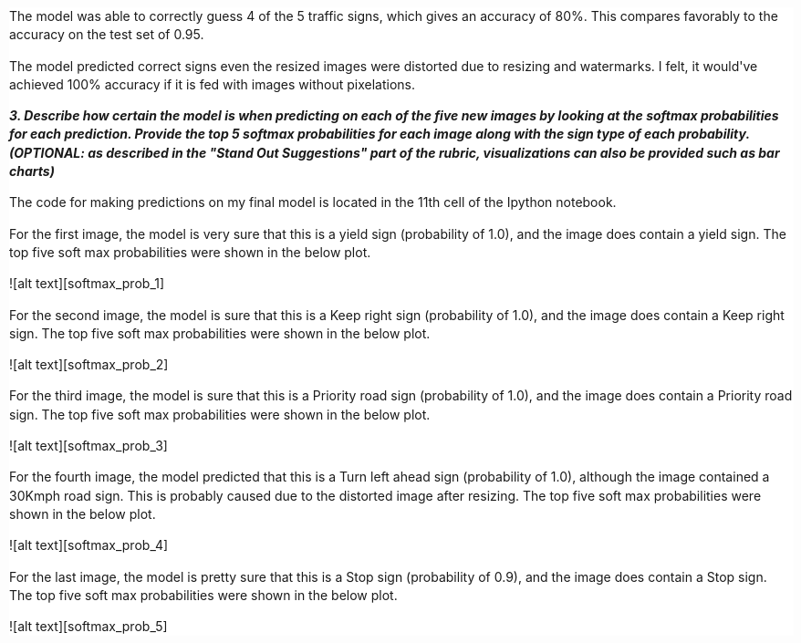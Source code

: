 
The model was able to correctly guess 4 of the 5 traffic signs, which gives an accuracy of 80%. This compares favorably to the accuracy on the test set of 0.95.

The model predicted correct signs even the resized images were distorted due to resizing and watermarks. I felt, it would've achieved 100% accuracy if it is fed with images without pixelations.

***3. Describe how certain the model is when predicting on each of the five new images by looking at the softmax probabilities for each prediction. Provide the top 5 softmax probabilities for each image along with the sign type of each probability. (OPTIONAL: as described in the "Stand Out Suggestions" part of the rubric, visualizations can also be provided such as bar charts)***

The code for making predictions on my final model is located in the 11th cell of the Ipython notebook.

For the first image, the model is very sure that this is a yield sign (probability of 1.0), and the image does contain a yield sign. The top five soft max probabilities were shown in the below plot.

![alt text][softmax_prob_1]


For the second image, the model is sure that this is a Keep right sign (probability of 1.0), and the image does contain a Keep right sign. The top five soft max probabilities were shown in the below plot.

![alt text][softmax_prob_2]

For the third image, the model is sure that this is a Priority road sign (probability of 1.0), and the image does contain a Priority road sign. The top five soft max probabilities were shown in the below plot.

![alt text][softmax_prob_3]

For the fourth image, the model predicted that this is a Turn left ahead sign (probability of 1.0), although the image contained a 30Kmph road sign. This is probably caused due to the distorted image after resizing. The top five soft max probabilities were shown in the below plot.

![alt text][softmax_prob_4]

For the last image, the model is pretty sure that this is a Stop sign (probability of 0.9), and the image does contain a Stop sign. The top five soft max probabilities were shown in the below plot.

![alt text][softmax_prob_5]


[//]: # (Image References)
[dataexploration]: ./output_images/data_exploration_output.png "Dataset Exploration"
[data_distribution_1]: ./output_images/data_distribution_1.png "Data Distribution before augmentation"
[image_rotation]: ./output_images/image_rotation.png "Image Rotation Example"
[image_translation]: ./output_images/image_translation.png "Image Translation Example"
[image_warping]: ./output_images/image_warping.png "Image Warping Example"
[image_scaling]: ./output_images/image_scaling.png "Image Scaling Example"
[image_brightness]: ./output_images/image_brightness.png "Image Brightness Example"
[data_distribution_2]: ./output_images/data_distribution_2.png "Data Distribution after augmentation"